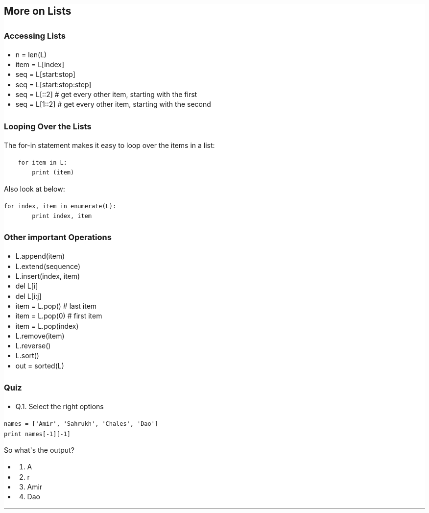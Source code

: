 ## More on Lists



### Accessing Lists 
* n = len(L)
* item = L[index]
* seq = L[start:stop]
* seq = L[start:stop:step]
* seq = L[::2] # get every other item, starting with the first
* seq = L[1::2] # get every other item, starting with the second

### Looping Over the Lists

The for-in statement makes it easy to loop over the items in a list:

```
    for item in L:
        print (item)

```

Also look at below: 

```
for index, item in enumerate(L):
        print index, item

```
### Other important Operations
*  L.append(item)
*  L.extend(sequence)
*  L.insert(index, item)
*  del L[i]
*  del L[i:j]
*  item = L.pop() # last item
*  item = L.pop(0) # first item
*  item = L.pop(index)
*  L.remove(item)
* L.reverse()
* L.sort()
* out = sorted(L)

### Quiz 

* Q.1.  Select the right options
```
names = ['Amir', 'Sahrukh', 'Chales', 'Dao']
print names[-1][-1]
```
So what's the output? 
* 1. A
* 2. r
* 3. Amir 
* 4. Dao 

---